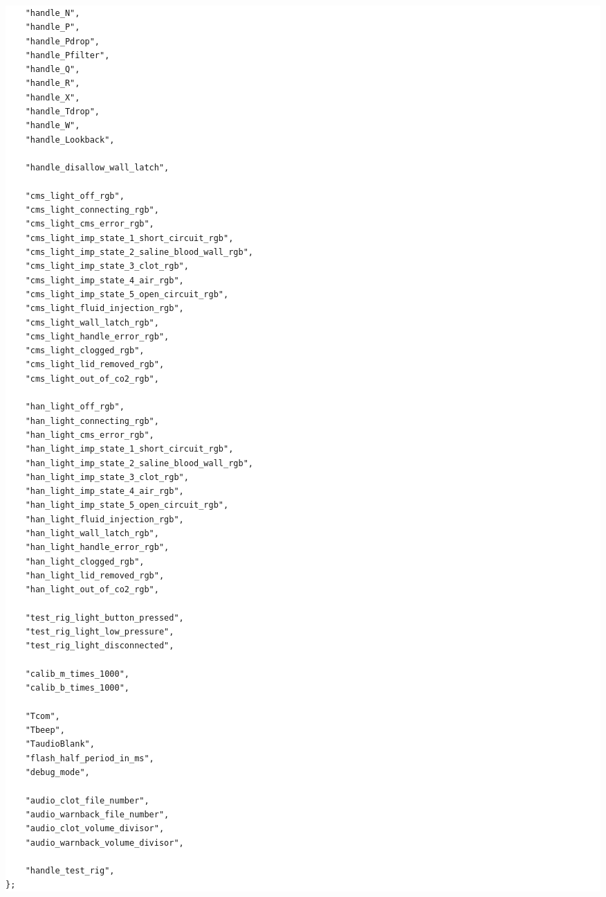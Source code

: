 ```
    "handle_N",
    "handle_P",
    "handle_Pdrop",
    "handle_Pfilter",
    "handle_Q",
    "handle_R",
    "handle_X",
    "handle_Tdrop",
    "handle_W",
    "handle_Lookback",
    
    "handle_disallow_wall_latch",

    "cms_light_off_rgb",
    "cms_light_connecting_rgb",
    "cms_light_cms_error_rgb",
    "cms_light_imp_state_1_short_circuit_rgb",
    "cms_light_imp_state_2_saline_blood_wall_rgb",
    "cms_light_imp_state_3_clot_rgb",
    "cms_light_imp_state_4_air_rgb",
    "cms_light_imp_state_5_open_circuit_rgb",
    "cms_light_fluid_injection_rgb",
    "cms_light_wall_latch_rgb",
    "cms_light_handle_error_rgb",
    "cms_light_clogged_rgb",
    "cms_light_lid_removed_rgb",
    "cms_light_out_of_co2_rgb",

    "han_light_off_rgb",
    "han_light_connecting_rgb",
    "han_light_cms_error_rgb",
    "han_light_imp_state_1_short_circuit_rgb",
    "han_light_imp_state_2_saline_blood_wall_rgb",
    "han_light_imp_state_3_clot_rgb",
    "han_light_imp_state_4_air_rgb",
    "han_light_imp_state_5_open_circuit_rgb",
    "han_light_fluid_injection_rgb",
    "han_light_wall_latch_rgb",
    "han_light_handle_error_rgb",
    "han_light_clogged_rgb",
    "han_light_lid_removed_rgb",
    "han_light_out_of_co2_rgb",

    "test_rig_light_button_pressed",
    "test_rig_light_low_pressure",
    "test_rig_light_disconnected",

    "calib_m_times_1000",
    "calib_b_times_1000",

    "Tcom",
    "Tbeep",
    "TaudioBlank",
    "flash_half_period_in_ms",
    "debug_mode",

    "audio_clot_file_number",
    "audio_warnback_file_number",
    "audio_clot_volume_divisor",
    "audio_warnback_volume_divisor",

    "handle_test_rig",
};
```